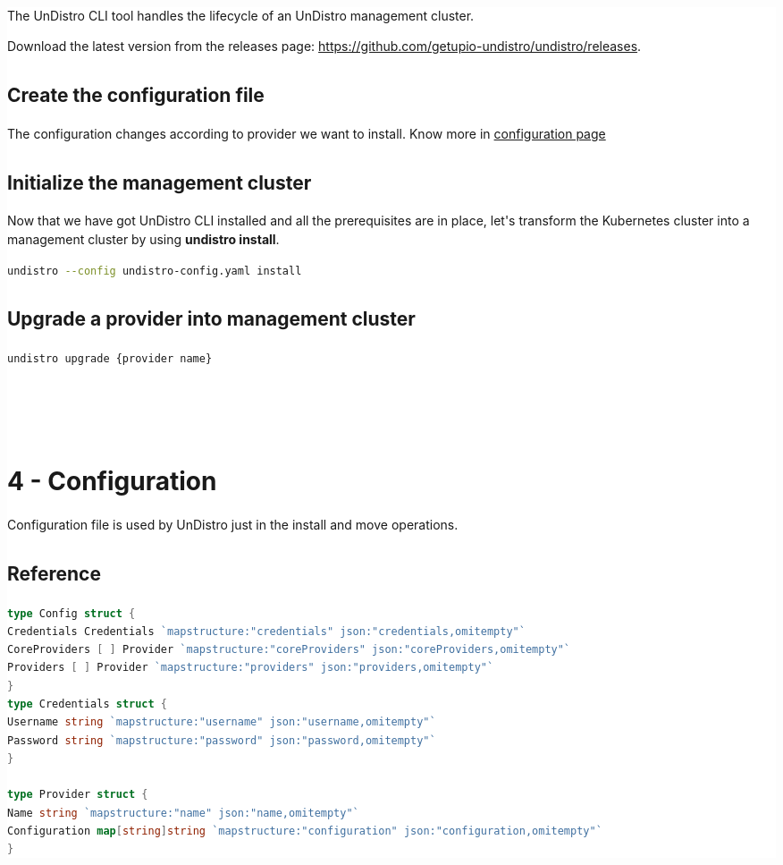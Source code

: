   The UnDistro CLI tool handles the lifecycle of an UnDistro management cluster.

  Download the latest version from the releases page: https://github.com/getupio-undistro/undistro/releases.

  ## Create the configuration file

  The configuration changes according to provider we want to install. Know more in [configuration
  page](./docs#configuration)

  ## Initialize the management cluster

  Now that we have got UnDistro CLI installed and all the prerequisites are in place, let's transform the Kubernetes
  cluster
  into a management cluster by using **undistro install**.

  ~~~bash
  undistro --config undistro-config.yaml install
  ~~~

  ## Upgrade a provider into management cluster

  ~~~bash
  undistro upgrade {provider name}
  ~~~
  &nbsp;

  &nbsp;

  # 4 - Configuration

  Configuration file is used by UnDistro just in the install and move operations.

  ## Reference

  ~~~go
  type Config struct {
  Credentials Credentials `mapstructure:"credentials" json:"credentials,omitempty"`
  CoreProviders [ ] Provider `mapstructure:"coreProviders" json:"coreProviders,omitempty"`
  Providers [ ] Provider `mapstructure:"providers" json:"providers,omitempty"`
  }
  type Credentials struct {
  Username string `mapstructure:"username" json:"username,omitempty"`
  Password string `mapstructure:"password" json:"password,omitempty"`
  }

  type Provider struct {
  Name string `mapstructure:"name" json:"name,omitempty"`
  Configuration map[string]string `mapstructure:"configuration" json:"configuration,omitempty"`
  }
  ~~~
